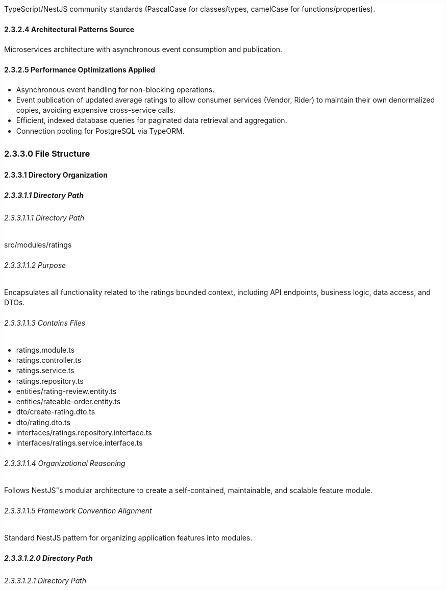 TypeScript/NestJS community standards (PascalCase for classes/types, camelCase for functions/properties).

#### 2.3.2.4 Architectural Patterns Source

Microservices architecture with asynchronous event consumption and publication.

#### 2.3.2.5 Performance Optimizations Applied

- Asynchronous event handling for non-blocking operations.
- Event publication of updated average ratings to allow consumer services (Vendor, Rider) to maintain their own denormalized copies, avoiding expensive cross-service calls.
- Efficient, indexed database queries for paginated data retrieval and aggregation.
- Connection pooling for PostgreSQL via TypeORM.

### 2.3.3.0 File Structure

#### 2.3.3.1 Directory Organization

##### 2.3.3.1.1 Directory Path

###### 2.3.3.1.1.1 Directory Path

src/modules/ratings

###### 2.3.3.1.1.2 Purpose

Encapsulates all functionality related to the ratings bounded context, including API endpoints, business logic, data access, and DTOs.

###### 2.3.3.1.1.3 Contains Files

- ratings.module.ts
- ratings.controller.ts
- ratings.service.ts
- ratings.repository.ts
- entities/rating-review.entity.ts
- entities/rateable-order.entity.ts
- dto/create-rating.dto.ts
- dto/rating.dto.ts
- interfaces/ratings.repository.interface.ts
- interfaces/ratings.service.interface.ts

###### 2.3.3.1.1.4 Organizational Reasoning

Follows NestJS\"s modular architecture to create a self-contained, maintainable, and scalable feature module.

###### 2.3.3.1.1.5 Framework Convention Alignment

Standard NestJS pattern for organizing application features into modules.

##### 2.3.3.1.2.0 Directory Path

###### 2.3.3.1.2.1 Directory Path
